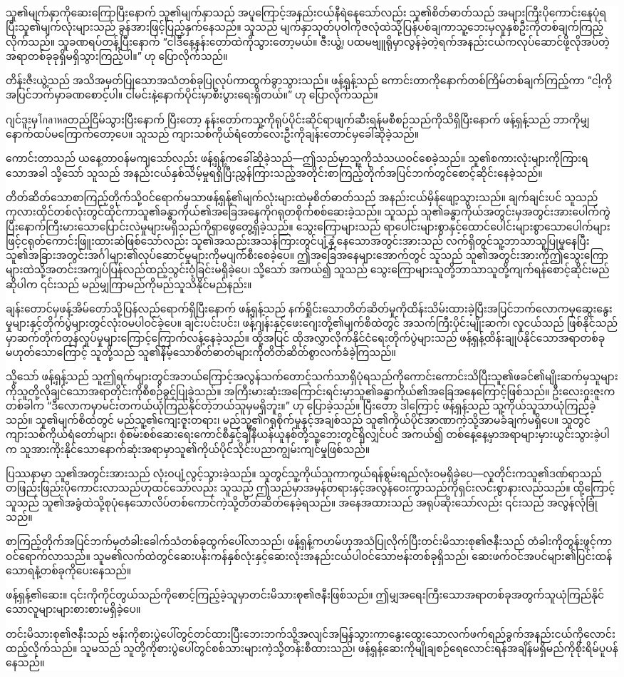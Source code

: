 သူ၏မျက်နှာကိုဆေးကြောပြီးနောက် သူ၏မျက်နှာသည် အပူကြောင့်အနည်းငယ်နီရဲနေသော်လည်း သူ၏စိတ်ဓာတ်သည် အများကြီးပိုကောင်းနေပုံရပြီးသူ၏မျက်လုံးများသည် ခွန်အားဖြင့်ပြည့်နှက်နေသည်။ သူသည် မျက်နှာသုတ်ပုဝါကိုဇလုံထဲသို့ပြန်ပစ်ချကာသူ့ဘေးမှလူနှစ်ဦးကိုတစ်ချက်ကြည့်လိုက်သည်။ သူခဏရပ်တန့်ပြီးနောက် “ငါဒီနေ့နန်းတော်ထဲကိုသွားတော့မယ်။ ဇီးယွဲ့၊ ပထမဗျူရိုမှာလွန်ခဲ့တဲ့ရက်အနည်းငယ်ကလုပ်ဆောင်ဖို့လိုအပ်တဲ့အရာတစ်ခုခုရှိမရှိသွားကြည့်ပါ။” ဟု ပြောလိုက်သည်။

တိန်းဇီးယွဲ့သည် အသိအမှတ်ပြုသောအသံတစ်ခုပြုလုပ်ကာထွက်ခွာသွားသည်။ ဖန့်ရှန့်သည် ကောင်းတာကိုနောက်တစ်ကြိမ်တစ်ချက်ကြည့်ကာ “ငါ့ကိုအပြင်ဘက်မှာခဏစောင့်ပါ။ ငါမင်းနဲ့နောက်ပိုင်းမှာစီးပွားရေးရှိတယ်။” ဟု ပြောလိုက်သည်။

ဂျင်ဒူးမှโกลาหลတည်ငြိမ်သွားပြီးနောက် ပြီးတော့ နန်းတော်ကသူ့ကိုရုပ်ပိုင်းဆိုင်ရာဖျက်ဆီးရန်မစီစဉ်သည်ကိုသိရှိပြီးနောက် ဖန့်ရှန့်သည် ဘာကိုမျှနောက်ထပ်မကြောက်တော့ပေ။ သူသည် ကျားသစ်ကိုယ်ရံတော်လေးဦးကိုချန်းတောင်မှခေါ်ဆိုခဲ့သည်။

ကောင်းတာသည် ယနေ့တာဝန်မကျသော်လည်း ဖန့်ရှန့်ကခေါ်ဆိုခဲ့သည်—ဤသည်မှာသူ့ကိုသံသယဝင်စေခဲ့သည်။ သူ၏စကားလုံးများကိုကြားရသောအခါ သို့သော် သူသည် အနည်းငယ်နှစ်သိမ့်မှုရရှိပြီးညွှန်ကြားသည့်အတိုင်းစာကြည့်တိုက်အပြင်ဘက်တွင်စောင့်ဆိုင်းနေခဲ့သည်။

တိတ်ဆိတ်သောစာကြည့်တိုက်သို့ဝင်ရောက်မှသာဖန့်ရှန့်၏မျက်လုံးများထဲမှစိတ်ဓာတ်သည် အနည်းငယ်မှိန်ဖျော့သွားသည်။ ချက်ချင်းပင် သူသည် ကုလားထိုင်တစ်လုံးတွင်ထိုင်ကာသူ၏ခန္ဓာကိုယ်၏အခြေအနေကိုဂရုတစိုက်စစ်ဆေးခဲ့သည်။ သူသည် သူ၏ခန္ဓာကိုယ်အတွင်းမှအတွင်းအားပေါက်ကွဲပြီးနောက်ကြီးမားသောပြောင်းလဲမှုများမရှိသည်ကိုရှာဖွေတွေ့ရှိခဲ့သည်။ သွေးကြောများသည် ရာပေါင်းများစွာနှင့်ထောင်ပေါင်းများစွာသောပေါက်များဖြင့်ငရုတ်ကောင်းဖြူးထားဆဲဖြစ်သော်လည်း သူ၏အသည်းအသန်ကြားတွင်ပျံ့နှံ့နေသောအတွင်းအားသည် လက်ရှိတွင်သူ့ဘာသာသူပြုမူနေပြီးသူ၏အခြားအတွင်းအင်္ဂါများ၏လုပ်ဆောင်မှုများကိုမပျက်စီးစေခဲ့ပေ။ ဤအခြေအနေများအောက်တွင် သူသည် သူ၏အတွင်းအားကိုဤသွေးကြောများထဲသို့အတင်းအကျပ်ပြန်လည်ထည့်သွင်းဝံ့ခြင်းမရှိခဲ့ပေ၊ သို့သော် အကယ်၍ သူသည် သွေးကြောများသူတို့ဘာသာသူတို့ကျက်ရန်စောင့်ဆိုင်းမည်ဆိုပါက ၎င်းသည် မည်မျှကြာမည်ကိုမည်သူသိနိုင်မည်နည်း။

ချန်းတောင်မှဖန့်အိမ်တော်သို့ပြန်လည်ရောက်ရှိပြီးနောက် ဖန့်ရှန့်သည် နက်ရှိုင်းသောတိတ်ဆိတ်မှုကိုထိန်းသိမ်းထားခဲ့ပြီးအပြင်ဘက်လောကမှဆွေးနွေးမှုများနှင့်တိုက်ပွဲများတွင်လုံးဝမပါဝင်ခဲ့ပေ။ ချင်းပင်းပင်း၊ ဖန့်ဂျန်းနှင့်ဖေးဂျေးတို့၏မျက်စိထဲတွင် အသက်ကြီးပိုင်းမျိုးဆက်၊ လူငယ်သည် ဖြစ်နိုင်သည်မှာဆက်တိုက်တုန်လှုပ်မှုများကြောင့်ကြောက်လန့်နေခဲ့သည်။ ထို့အပြင် ထိုအလွှာလိုက်နိုင်ငံရေးတိုက်ပွဲများသည် ဖန့်ရှန့်ထိန်းချုပ်နိုင်သောအရာတစ်ခုမဟုတ်သောကြောင့် သူတို့သည် သူ၏နိမ့်သောစိတ်ဓာတ်များကိုတိတ်ဆိတ်စွာလက်ခံခဲ့ကြသည်။

သို့သော် ဖန့်ရှန့်သည် သူဤရက်များတွင်အဘယ်ကြောင့်အလွန်သက်တောင့်သက်သာရှိပုံရသည်ကိုကောင်းကောင်းသိပြီးသူ၏ဖခင်၏မျိုးဆက်မှသူများကိုသူတို့လိုချင်သောအရာတိုင်းကိုစီစဉ်ခွင့်ပြုခဲ့သည်။ အကြီးမားဆုံးအကြောင်းရင်းမှာသူ၏ခန္ဓာကိုယ်၏အခြေအနေကြောင့်ဖြစ်သည်။ ဦးလေးဝူးဇူးကတစ်ခါက “ဒီလောကမှာမင်းတကယ်ယုံကြည်နိုင်တဲ့ဘယ်သူမှမရှိဘူး။” ဟု ပြောခဲ့သည်။ ပြီးတော့ ဒါကြောင့် ဖန့်ရှန့်သည် သူ့ကိုယ်သူသာယုံကြည်ခဲ့သည်။ သူ၏မျက်စိထဲတွင် မည်သူ့၏ကျေးဇူးတရား၊ မည်သူ့၏ဂရုစိုက်မှုနှင့်အချစ်သည် သူ၏ကိုယ်ပိုင်အာဏာကဲ့သို့အာမခံချက်မရှိပေ။ သူတွင်ကျားသစ်ကိုယ်ရံတော်များ၊ စုံစမ်းစစ်ဆေးရေးကောင်စီနှင့်ချီနီယန်ယူနစ်တို့သူ့ဘေးတွင်ရှိလျှင်ပင် အကယ်၍ တစ်နေ့နေ့မှာအရာများမှားယွင်းသွားခဲ့ပါက သူအားကိုးနိုင်သောနောက်ဆုံးအရာမှာသူ၏ကိုယ်ပိုင်သိုင်းပညာကျွမ်းကျင်မှုဖြစ်သည်။

ပြဿနာမှာ သူ၏အတွင်းအားသည် လုံးဝပျံ့လွင့်သွားခဲ့သည်။ သူတွင်သူ့ကိုယ်သူကာကွယ်ရန်စွမ်းရည်လုံးဝမရှိခဲ့ပေ—လူတိုင်းကသူ၏ဒဏ်ရာသည် တဖြည်းဖြည်းပိုကောင်းလာသည်ဟုထင်သော်လည်း သူသည် ဤသည်မှာအမှန်တရားနှင့်အလွန်ဝေးကွာသည်ကိုရှင်းလင်းစွာနားလည်သည်။ ထို့ကြောင့် သူသည် သူ၏အခွံထဲသို့စုပုံနေသောလိပ်တစ်ကောင်ကဲ့သို့တိတ်ဆိတ်နေခဲ့ရသည်။ အနေအထားသည် အရုပ်ဆိုးသော်လည်း ၎င်းသည် အလွန်လုံခြုံသည်။

စာကြည့်တိုက်အပြင်ဘက်မှတံခါးခေါက်သံတစ်ခုထွက်ပေါ်လာသည်၊ ဖန့်ရှန့်ကဟမ်ဟုအသံပြုလိုက်ပြီးတင်းမိသားစု၏ဇနီးသည် တံခါးကိုတွန်းဖွင့်ကာဝင်ရောက်လာသည်။ သူမ၏လက်ထဲတွင်ဆေးပန်းကန်နှစ်လုံးနှင့်ဆေးလုံးအနည်းငယ်ပါဝင်သောဗန်းတစ်ခုရှိသည်၊ ဆေးဖက်ဝင်အပင်များ၏ပြင်းထန်သောရနံ့တစ်ခုကိုပေးနေသည်။

ဖန့်ရှန့်၏ဆေး။ ၎င်းကိုကိုင်တွယ်သည်ကိုစောင့်ကြည့်ခဲ့သူမှာတင်းမိသားစု၏ဇနီးဖြစ်သည်။ ဤမျှအရေးကြီးသောအရာတစ်ခုအတွက်သူယုံကြည်နိုင်သောလူများများစားစားမရှိခဲ့ပေ။

တင်းမိသားစု၏ဇနီးသည် ဗန်းကိုစားပွဲပေါ်တွင်တင်ထားပြီးဘေးဘက်သို့အလျင်အမြန်သွားကာနွေးထွေးသောလက်ဖက်ရည်ခွက်အနည်းငယ်ကိုလောင်းထည့်လိုက်သည်။ သူမသည် သူတို့ကိုစားပွဲပေါ်တွင်စစ်သားများကဲ့သို့တန်းစီထားသည်၊ ဖန့်ရှန့်ဆေးကိုမျိုချစဉ်ရေလောင်းရန်အချိန်မရှိမည်ကိုစိုးရိမ်ပူပန်နေသည်။
